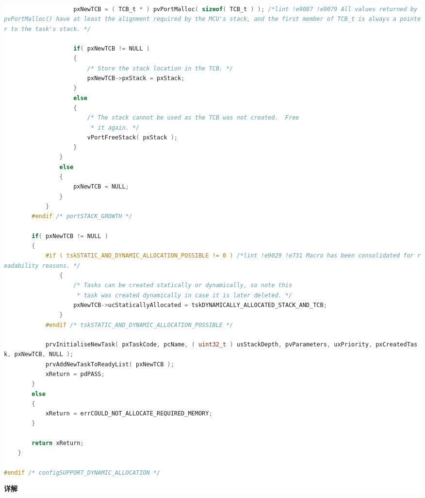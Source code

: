 ```c
                    pxNewTCB = ( TCB_t * ) pvPortMalloc( sizeof( TCB_t ) ); /*lint !e9087 !e9079 All values returned by pvPortMalloc() have at least the alignment required by the MCU's stack, and the first member of TCB_t is always a pointer to the task's stack. */

                    if( pxNewTCB != NULL )
                    {
                        /* Store the stack location in the TCB. */
                        pxNewTCB->pxStack = pxStack;
                    }
                    else
                    {
                        /* The stack cannot be used as the TCB was not created.  Free
                         * it again. */
                        vPortFreeStack( pxStack );
                    }
                }
                else
                {
                    pxNewTCB = NULL;
                }
            }
        #endif /* portSTACK_GROWTH */

        if( pxNewTCB != NULL )
        {
            #if ( tskSTATIC_AND_DYNAMIC_ALLOCATION_POSSIBLE != 0 ) /*lint !e9029 !e731 Macro has been consolidated for readability reasons. */
                {
                    /* Tasks can be created statically or dynamically, so note this
                     * task was created dynamically in case it is later deleted. */
                    pxNewTCB->ucStaticallyAllocated = tskDYNAMICALLY_ALLOCATED_STACK_AND_TCB;
                }
            #endif /* tskSTATIC_AND_DYNAMIC_ALLOCATION_POSSIBLE */

            prvInitialiseNewTask( pxTaskCode, pcName, ( uint32_t ) usStackDepth, pvParameters, uxPriority, pxCreatedTask, pxNewTCB, NULL );
            prvAddNewTaskToReadyList( pxNewTCB );
            xReturn = pdPASS;
        }
        else
        {
            xReturn = errCOULD_NOT_ALLOCATE_REQUIRED_MEMORY;
        }

        return xReturn;
    }

#endif /* configSUPPORT_DYNAMIC_ALLOCATION */
```

**详解**
